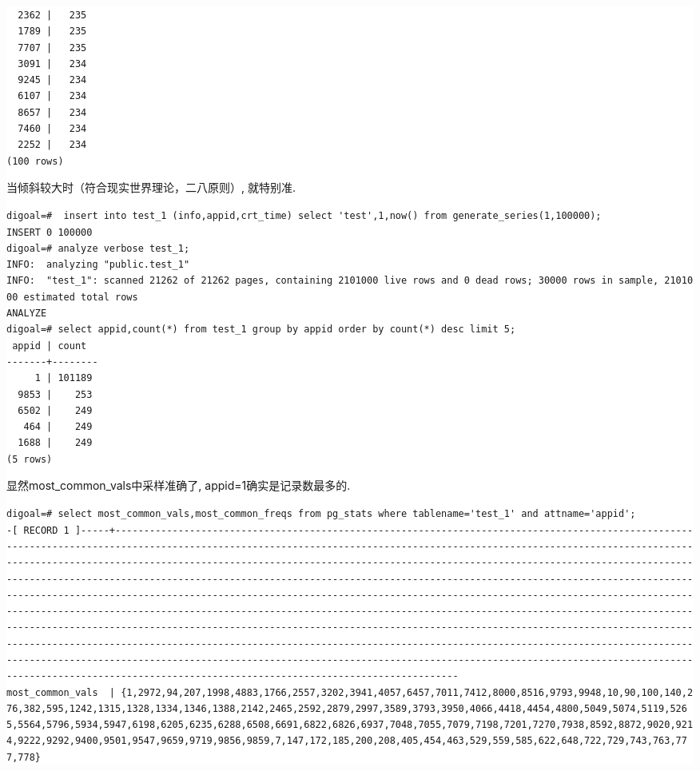 ```  
  2362 |   235  
  1789 |   235  
  7707 |   235  
  3091 |   234  
  9245 |   234  
  6107 |   234  
  8657 |   234  
  7460 |   234  
  2252 |   234  
(100 rows)  
```  
  
当倾斜较大时（符合现实世界理论，二八原则）, 就特别准.  
  
```  
digoal=#  insert into test_1 (info,appid,crt_time) select 'test',1,now() from generate_series(1,100000);  
INSERT 0 100000  
digoal=# analyze verbose test_1;  
INFO:  analyzing "public.test_1"  
INFO:  "test_1": scanned 21262 of 21262 pages, containing 2101000 live rows and 0 dead rows; 30000 rows in sample, 2101000 estimated total rows  
ANALYZE  
digoal=# select appid,count(*) from test_1 group by appid order by count(*) desc limit 5;  
 appid | count    
-------+--------  
     1 | 101189  
  9853 |    253  
  6502 |    249  
   464 |    249  
  1688 |    249  
(5 rows)  
```  
  
显然most_common_vals中采样准确了, appid=1确实是记录数最多的.  
  
```  
digoal=# select most_common_vals,most_common_freqs from pg_stats where tablename='test_1' and attname='appid';  
-[ RECORD 1 ]-----+------------------------------------------------------------------------------------------------------------------------------------------------------------------------------------------------------------------------------------------------------------------------------------------------------------------------------------------------------------------------------------------------------------------------------------------------------------------------------------------------------------------------------------------------------------------------------------------------------------------------------------------------------------------------------------------------------------------------------------------------------------------------------------------------------------------------------------------------------------------------------------------------------------------------------------------------------------------------------------------------------------------------------------------------------------------------------------------------------------------------------------------------------------------------------------  
most_common_vals  | {1,2972,94,207,1998,4883,1766,2557,3202,3941,4057,6457,7011,7412,8000,8516,9793,9948,10,90,100,140,276,382,595,1242,1315,1328,1334,1346,1388,2142,2465,2592,2879,2997,3589,3793,3950,4066,4418,4454,4800,5049,5074,5119,5265,5564,5796,5934,5947,6198,6205,6235,6288,6508,6691,6822,6826,6937,7048,7055,7079,7198,7201,7270,7938,8592,8872,9020,9214,9222,9292,9400,9501,9547,9659,9719,9856,9859,7,147,172,185,200,208,405,454,463,529,559,585,622,648,722,729,743,763,777,778}  
```